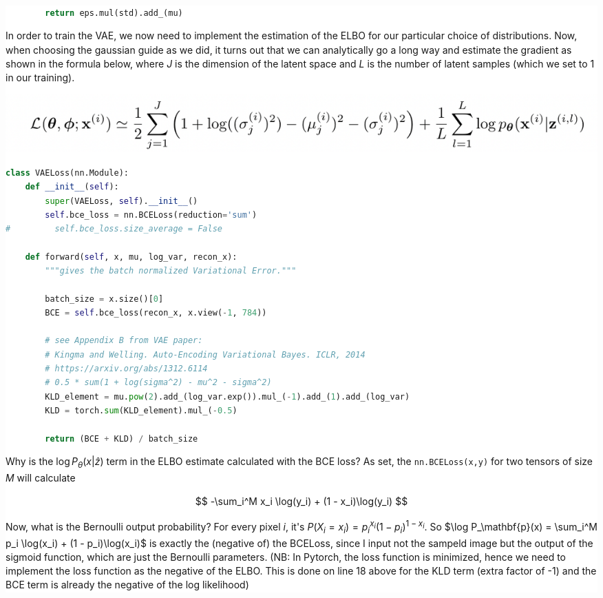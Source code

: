 ```python
        return eps.mul(std).add_(mu)
```

In order to train the VAE, we now need to implement the estimation of the ELBO for our particular choice of distributions. Now, when choosing the gaussian guide as we did, it turns out that we can analytically go a long way and estimate the gradient as shown in the formula below, where $J$ is the dimension of the latent space and $L$ is the number of latent samples (which we set to 1 in our training).

![](estimator.png)


```python
class VAELoss(nn.Module):
    def __init__(self):
        super(VAELoss, self).__init__()
        self.bce_loss = nn.BCELoss(reduction='sum')
#         self.bce_loss.size_average = False

    def forward(self, x, mu, log_var, recon_x):
        """gives the batch normalized Variational Error."""

        batch_size = x.size()[0]
        BCE = self.bce_loss(recon_x, x.view(-1, 784))

        # see Appendix B from VAE paper:
        # Kingma and Welling. Auto-Encoding Variational Bayes. ICLR, 2014
        # https://arxiv.org/abs/1312.6114
        # 0.5 * sum(1 + log(sigma^2) - mu^2 - sigma^2)
        KLD_element = mu.pow(2).add_(log_var.exp()).mul_(-1).add_(1).add_(log_var)
        KLD = torch.sum(KLD_element).mul_(-0.5)

        return (BCE + KLD) / batch_size

```

Why is the $\log P_\theta(x|\hat{z})$ term in the ELBO estimate calculated with the BCE loss? As set, the `nn.BCELoss(x,y)` for two tensors of size $M$ will calculate 

$$
-\sum_i^M x_i \log(y_i) + (1 - x_i)\log(y_i)
$$

Now, what is the Bernoulli output probability? For every pixel $i$, it's $P(X_i = x_i) = p_i^{x_i}(1-p_i)^{1-x_i}$. So $\log P_\mathbf{p}(x) = \sum_i^M p_i \log(x_i) + (1 - p_i)\log(x_i)$ is exactly the (negative of) the BCELoss, since I input not the sampeld image but the output of the sigmoid function, which are just the Bernoulli parameters. (NB: In Pytorch, the loss function is minimized, hence we need to implement the loss function as the negative of the ELBO. This is done on line 18 above for the KLD term (extra factor of -1) and the BCE term is already the negative of the log likelihood)
